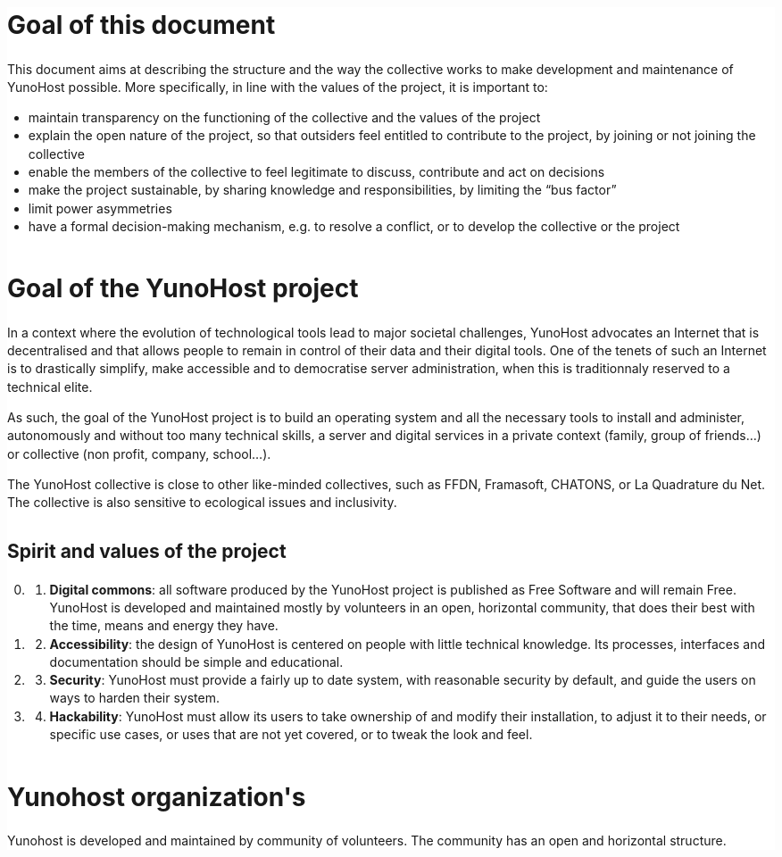 # Goal of this document

This document aims at describing the structure and the way the collective works to make development and maintenance of YunoHost possible.
More specifically, in line with the values of the project, it is important to:

- maintain transparency on the functioning of the collective and the values of the project
- explain the open nature of the project, so that outsiders feel entitled to contribute to the project, by joining or not joining the collective
- enable the members of the collective to feel legitimate to discuss, contribute and act on decisions
- make the project sustainable, by sharing knowledge and responsibilities, by limiting the “bus factor”
- limit power asymmetries
- have a formal decision-making mechanism, e.g. to resolve a conflict, or to develop the collective or the project

# Goal of the YunoHost project

In a context where the evolution of technological tools lead to major societal challenges, YunoHost advocates an Internet that is decentralised and that allows people to remain in control of their data and their digital tools. One of the tenets of such an Internet is to drastically simplify, make accessible and to democratise server administration, when this is traditionnaly reserved to a technical elite.

As such, the goal of the YunoHost project is to build an operating system and all the necessary tools to install and administer, autonomously and without too many technical skills, a server and digital services in a private context (family, group of friends…) or collective (non profit, company, school…).

The YunoHost collective is close to other like-minded collectives, such as FFDN, Framasoft, CHATONS, or La Quadrature du Net. The collective is also sensitive to ecological issues and inclusivity.

## Spirit and values of the project

0. 1. **Digital commons**: all software produced by the YunoHost project is published as Free Software and will remain Free. YunoHost is developed and maintained mostly by volunteers in an open, horizontal community, that does their best with the time, means and energy they have.

1. 2. **Accessibility**: the design of YunoHost is centered on people with little technical knowledge. Its processes, interfaces and documentation should be simple and educational.

2. 3. **Security**: YunoHost must provide a fairly up to date system, with reasonable security by default, and guide the users on ways to harden their system.

3. 4. **Hackability**: YunoHost must allow its users to take ownership of and modify their installation, to adjust it to their needs, or specific use cases, or uses that are not yet covered, or to tweak the look and feel.

# Yunohost organization's
Yunohost is developed and maintained by community of volunteers. The community has an open and horizontal structure.
